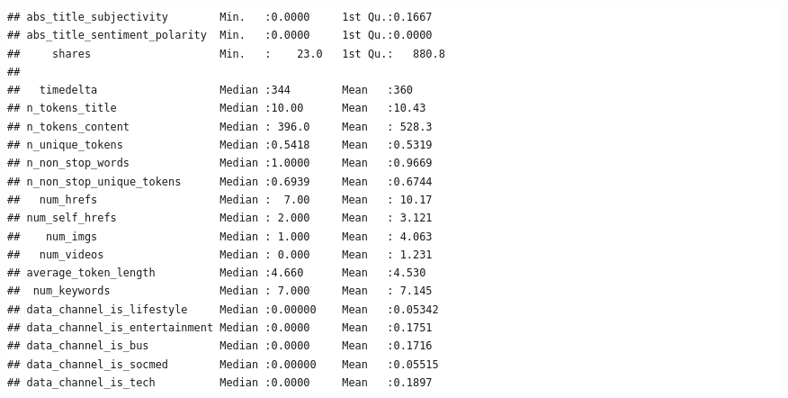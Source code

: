     ## abs_title_subjectivity        Min.   :0.0000     1st Qu.:0.1667    
    ## abs_title_sentiment_polarity  Min.   :0.0000     1st Qu.:0.0000    
    ##     shares                    Min.   :    23.0   1st Qu.:   880.8  
    ##                                                                    
    ##   timedelta                   Median :344        Mean   :360       
    ## n_tokens_title                Median :10.00      Mean   :10.43     
    ## n_tokens_content              Median : 396.0     Mean   : 528.3    
    ## n_unique_tokens               Median :0.5418     Mean   :0.5319    
    ## n_non_stop_words              Median :1.0000     Mean   :0.9669    
    ## n_non_stop_unique_tokens      Median :0.6939     Mean   :0.6744    
    ##   num_hrefs                   Median :  7.00     Mean   : 10.17    
    ## num_self_hrefs                Median : 2.000     Mean   : 3.121    
    ##    num_imgs                   Median : 1.000     Mean   : 4.063    
    ##   num_videos                  Median : 0.000     Mean   : 1.231    
    ## average_token_length          Median :4.660      Mean   :4.530     
    ##  num_keywords                 Median : 7.000     Mean   : 7.145    
    ## data_channel_is_lifestyle     Median :0.00000    Mean   :0.05342   
    ## data_channel_is_entertainment Median :0.0000     Mean   :0.1751    
    ## data_channel_is_bus           Median :0.0000     Mean   :0.1716    
    ## data_channel_is_socmed        Median :0.00000    Mean   :0.05515   
    ## data_channel_is_tech          Median :0.0000     Mean   :0.1897    